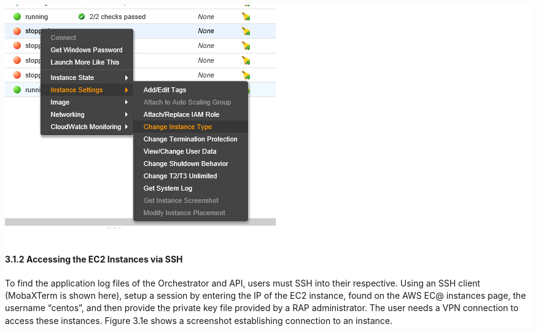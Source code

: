![Figure 3.1.1d](../.gitbook/assets/17.png)

#### 3.1.2 Accessing the EC2 Instances via SSH

To find the application log files of the Orchestrator and API, users must SSH into their respective. Using an SSH client \(MobaXTerm is shown here\), setup a session by entering the IP of the EC2 instance, found on the AWS EC@ instances page, the username “centos”, and then provide the private key file provided by a RAP administrator. The user needs a VPN connection to access these instances. Figure 3.1e shows a screenshot establishing connection to an instance.
